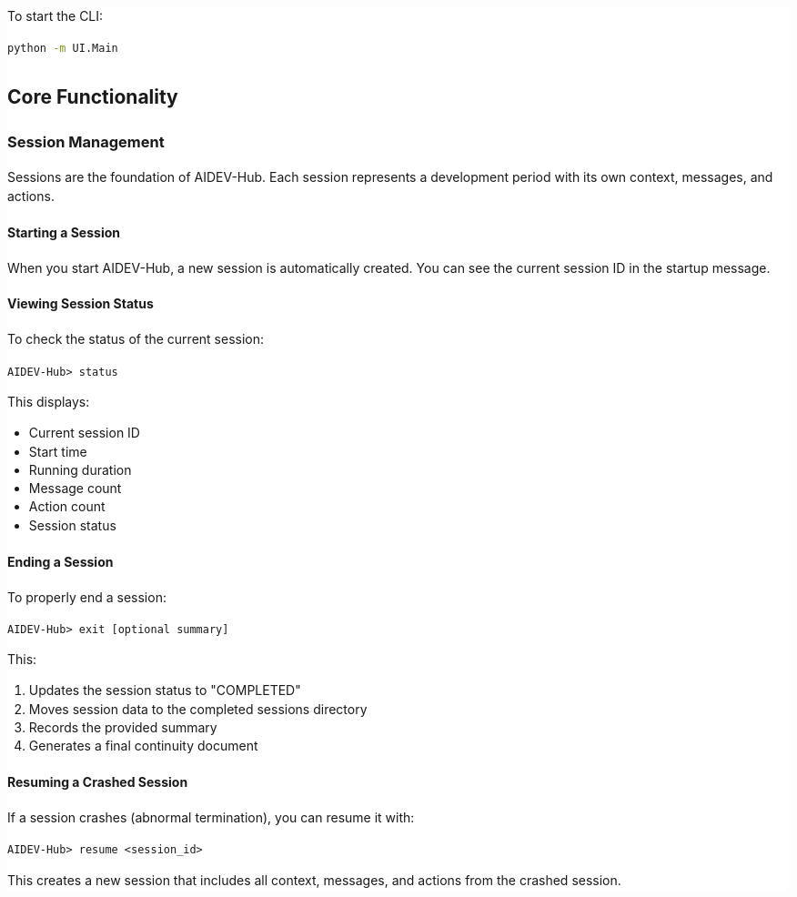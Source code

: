 To start the CLI:

```bash
python -m UI.Main
```

## Core Functionality

### Session Management

Sessions are the foundation of AIDEV-Hub. Each session represents a development period with its own context, messages, and actions.

#### Starting a Session

When you start AIDEV-Hub, a new session is automatically created. You can see the current session ID in the startup message.

#### Viewing Session Status

To check the status of the current session:

```
AIDEV-Hub> status
```

This displays:
- Current session ID
- Start time
- Running duration
- Message count
- Action count
- Session status

#### Ending a Session

To properly end a session:

```
AIDEV-Hub> exit [optional summary]
```

This:
1. Updates the session status to "COMPLETED"
2. Moves session data to the completed sessions directory
3. Records the provided summary
4. Generates a final continuity document

#### Resuming a Crashed Session

If a session crashes (abnormal termination), you can resume it with:

```
AIDEV-Hub> resume <session_id>
```

This creates a new session that includes all context, messages, and actions from the crashed session.
